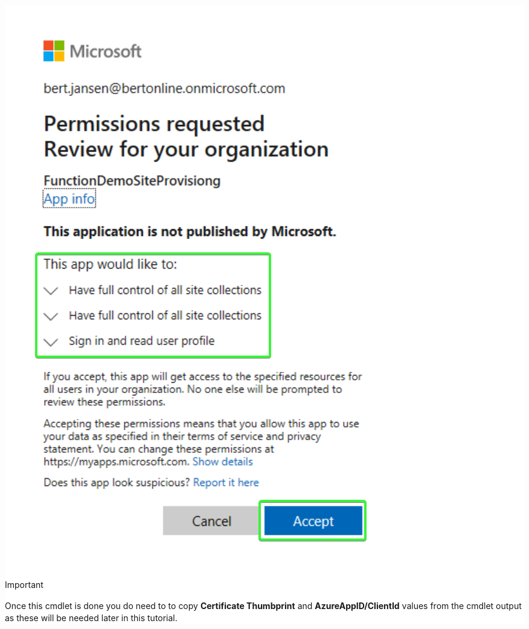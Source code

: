 ![Consent](../images/azfuncv4apponly-2.png)

> [!Important]
> Once this cmdlet is done you do need to to copy **Certificate Thumbprint** and **AzureAppID/ClientId** values from the cmdlet output as these will be needed later in this tutorial.
